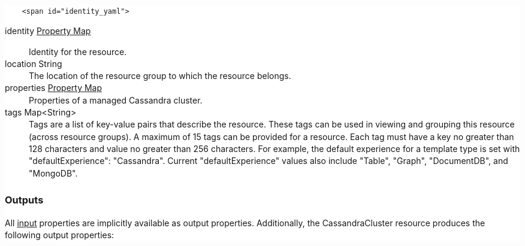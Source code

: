         <span id="identity_yaml">
<a data-swiftype-name="resource-property" data-swiftype-type="text" href="#identity_yaml" style="color: inherit; text-decoration: inherit;">identity</a>
</span>
        <span class="property-indicator"></span>
        <span class="property-type"><a href="#managedcassandramanagedserviceidentity">Property Map</a></span>
    </dt>
    <dd>Identity for the resource.</dd><dt class="property-optional"
            title="Optional">
        <span id="location_yaml">
<a data-swiftype-name="resource-property" data-swiftype-type="text" href="#location_yaml" style="color: inherit; text-decoration: inherit;">location</a>
</span>
        <span class="property-indicator"></span>
        <span class="property-type">String</span>
    </dt>
    <dd>The location of the resource group to which the resource belongs.</dd><dt class="property-optional"
            title="Optional">
        <span id="properties_yaml">
<a data-swiftype-name="resource-property" data-swiftype-type="text" href="#properties_yaml" style="color: inherit; text-decoration: inherit;">properties</a>
</span>
        <span class="property-indicator"></span>
        <span class="property-type"><a href="#clusterresourceproperties">Property Map</a></span>
    </dt>
    <dd>Properties of a managed Cassandra cluster.</dd><dt class="property-optional"
            title="Optional">
        <span id="tags_yaml">
<a data-swiftype-name="resource-property" data-swiftype-type="text" href="#tags_yaml" style="color: inherit; text-decoration: inherit;">tags</a>
</span>
        <span class="property-indicator"></span>
        <span class="property-type">Map&lt;String&gt;</span>
    </dt>
    <dd>Tags are a list of key-value pairs that describe the resource. These tags can be used in viewing and grouping this resource (across resource groups). A maximum of 15 tags can be provided for a resource. Each tag must have a key no greater than 128 characters and value no greater than 256 characters. For example, the default experience for a template type is set with &quot;defaultExperience&quot;: &quot;Cassandra&quot;. Current &quot;defaultExperience&quot; values also include &quot;Table&quot;, &quot;Graph&quot;, &quot;DocumentDB&quot;, and &quot;MongoDB&quot;.</dd></dl>
</pulumi-choosable>
</div>


### Outputs

All [input](#inputs) properties are implicitly available as output properties. Additionally, the CassandraCluster resource produces the following output properties:


